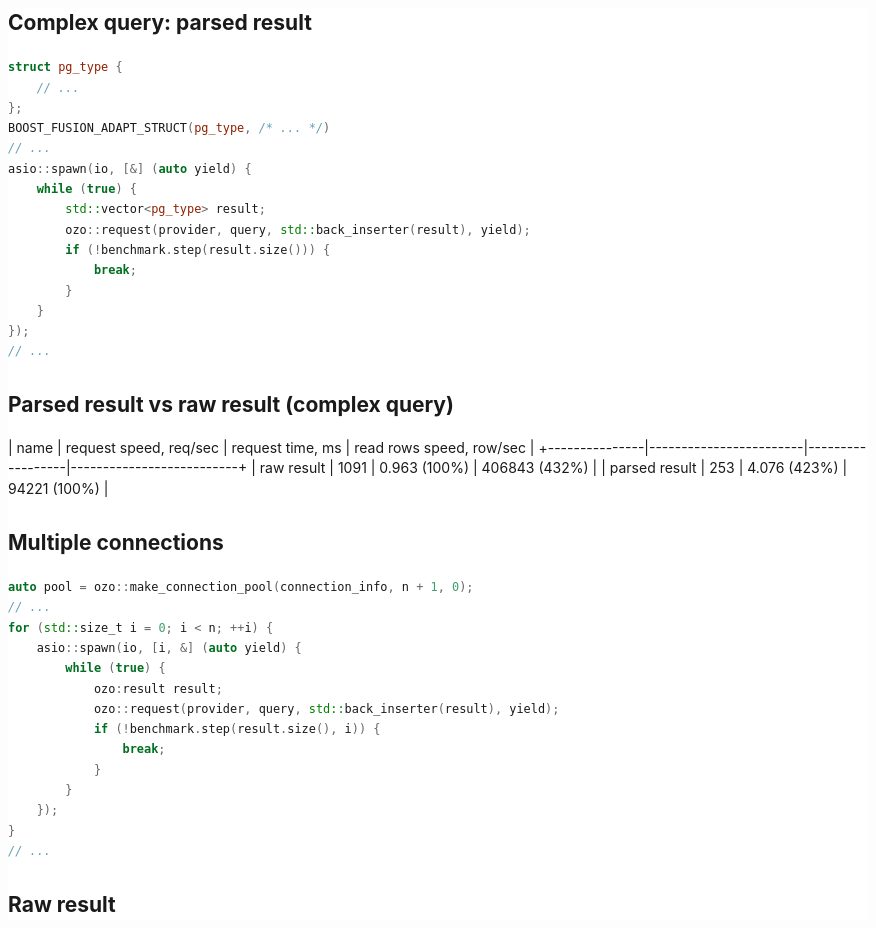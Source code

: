 ## Complex query: parsed result

```c++
struct pg_type {
    // ...
};
BOOST_FUSION_ADAPT_STRUCT(pg_type, /* ... */)
// ...
asio::spawn(io, [&] (auto yield) {
    while (true) {
        std::vector<pg_type> result;
        ozo::request(provider, query, std::back_inserter(result), yield);
        if (!benchmark.step(result.size())) {
            break;
        }
    }
});
// ...
```

## Parsed result vs raw result (complex query)

| name          | request speed, req/sec | request time, ms | read rows speed, row/sec |
+---------------|------------------------|------------------|--------------------------+
| raw result    | 1091                   | 0.963 (100%)     | 406843 (432%)            |
| parsed result | 253                    | 4.076 (423%)     | 94221 (100%)             |

## Multiple connections

```c++
auto pool = ozo::make_connection_pool(connection_info, n + 1, 0);
// ...
for (std::size_t i = 0; i < n; ++i) {
    asio::spawn(io, [i, &] (auto yield) {
        while (true) {
            ozo:result result;
            ozo::request(provider, query, std::back_inserter(result), yield);
            if (!benchmark.step(result.size(), i)) {
                break;
            }
        }
    });
}
// ...
```

## Raw result
